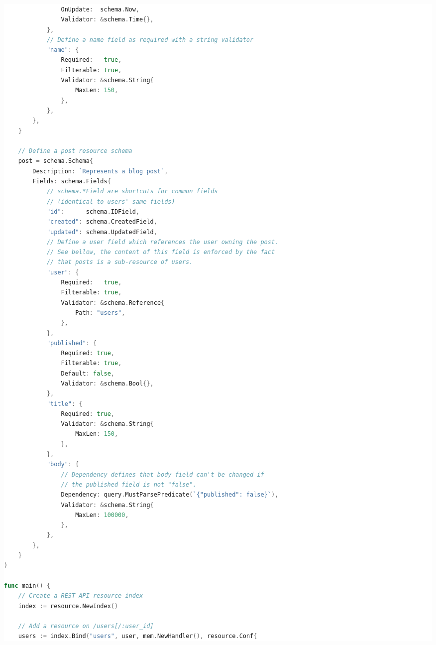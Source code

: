 ```go
                OnUpdate:  schema.Now,
                Validator: &schema.Time{},
            },
            // Define a name field as required with a string validator
            "name": {
                Required:   true,
                Filterable: true,
                Validator: &schema.String{
                    MaxLen: 150,
                },
            },
        },
    }

    // Define a post resource schema
    post = schema.Schema{
        Description: `Represents a blog post`,
        Fields: schema.Fields{
            // schema.*Field are shortcuts for common fields
            // (identical to users' same fields)
            "id":      schema.IDField,
            "created": schema.CreatedField,
            "updated": schema.UpdatedField,
            // Define a user field which references the user owning the post.
            // See bellow, the content of this field is enforced by the fact
            // that posts is a sub-resource of users.
            "user": {
                Required:   true,
                Filterable: true,
                Validator: &schema.Reference{
                    Path: "users",
                },
            },
            "published": {
                Required: true,
                Filterable: true,
                Default: false,
                Validator: &schema.Bool{},
            },
            "title": {
                Required: true,
                Validator: &schema.String{
                    MaxLen: 150,
                },
            },
            "body": {
                // Dependency defines that body field can't be changed if
                // the published field is not "false".
                Dependency: query.MustParsePredicate(`{"published": false}`),
                Validator: &schema.String{
                    MaxLen: 100000,
                },
            },
        },
    }
)

func main() {
    // Create a REST API resource index
    index := resource.NewIndex()

    // Add a resource on /users[/:user_id]
    users := index.Bind("users", user, mem.NewHandler(), resource.Conf{
```

[str]: https://pkg.go.dev/github.com/searis/rest-layer/schema#String
[int]: https://pkg.go.dev/github.com/searis/rest-layer/schema#Integer
[float]: https://pkg.go.dev/github.com/searis/rest-layer/schema#Float
[bool]: https://pkg.go.dev/github.com/searis/rest-layer/schema#Bool
[array]: https://pkg.go.dev/github.com/searis/rest-layer/schema#Array
[dict]: https://pkg.go.dev/github.com/searis/rest-layer/schema#Dict
[object]: https://pkg.go.dev/github.com/searis/rest-layer/schema#Object
[time]: https://pkg.go.dev/github.com/searis/rest-layer/schema#Time
[url]: https://pkg.go.dev/github.com/searis/rest-layer/schema#URL
[ip]: https://pkg.go.dev/github.com/searis/rest-layer/schema#IP
[pswd]: https://pkg.go.dev/github.com/searis/rest-layer/schema#Password
[ref]: https://pkg.go.dev/github.com/searis/rest-layer/schema#Reference
[any]: https://pkg.go.dev/github.com/searis/rest-layer/schema#AnyOf
[all]: https://pkg.go.dev/github.com/searis/rest-layer/schema#AllOf
[findeventhandler]: https://pkg.go.dev/github.com/searis/rest-layer/resource#FindEventHandler
[foundeventhandler]: https://pkg.go.dev/github.com/searis/rest-layer/resource#FoundEventHandler
[geteventhandler]: https://pkg.go.dev/github.com/searis/rest-layer/resource#GetEventHandler
[goteventhandler]: https://pkg.go.dev/github.com/searis/rest-layer/resource#GotEventHandler
[inserteventhandler]: https://pkg.go.dev/github.com/searis/rest-layer/resource#InsertEventHandler
[insertedeventhandler]: https://pkg.go.dev/github.com/searis/rest-layer/resource#InsertedEventHandler
[updateeventhandler]: https://pkg.go.dev/github.com/searis/rest-layer/resource#UpdateEventHandler
[updatedeventhandler]: https://pkg.go.dev/github.com/searis/rest-layer/resource#UpdatedEventHandler
[deleteeventhandler]: https://pkg.go.dev/github.com/searis/rest-layer/resource#DeleteEventHandler
[deletedeventhandler]: https://pkg.go.dev/github.com/searis/rest-layer/resource#DeletedEventHandler
[cleareventhandler]: https://pkg.go.dev/github.com/searis/rest-layer/resource#ClearEventHandler
[clearedeventhandler]: https://pkg.go.dev/github.com/searis/rest-layer/resource#ClearedEventHandler